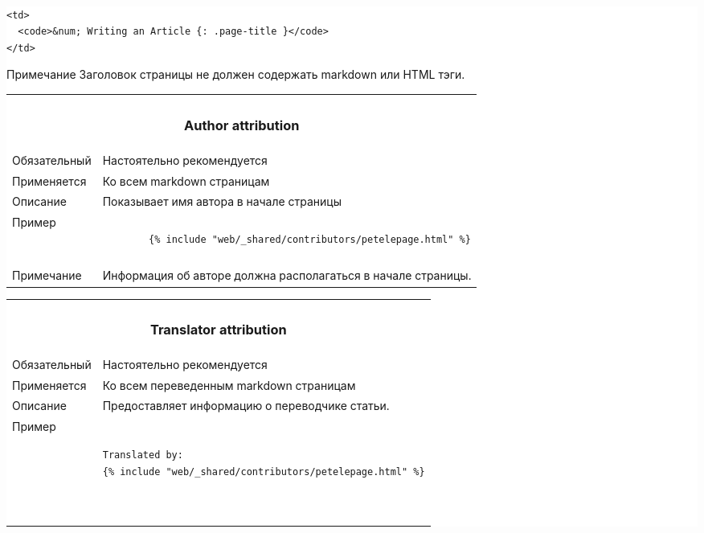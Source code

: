     <td>
      <code>&num; Writing an Article {: .page-title }</code>
    </td>
  </tr>
  <tr>
    <td>Примечание</td>
    <td>Заголовок страницы не должен содержать markdown или HTML тэги.</td>
  </tr>
</table>

<table class="responsive" id="author-attribution">
  <tr>
    <th colspan="2"><h3>Author attribution</h3></th>
  </tr>
  <tr>
    <td>Обязательный</td>
    <td>Настоятельно рекомендуется</td>
  </tr>
  <tr>
    <td>Применяется</td>
    <td>Ко всем markdown страницам</td>
  </tr>
  <tr>
    <td>Описание</td>
    <td>Показывает имя автора в начале страницы
    </td>
  </tr>
  <tr>
    <td>Пример</td>
    <td>
      <code>
        {% include "web/_shared/contributors/petelepage.html" %}
      </code>
    </td>
  </tr>
  <tr>
    <td>Примечание</td>
    <td>Информация об авторе должна располагаться в начале страницы.</td>
  </tr>
</table>

<table class="responsive" id="translator-attribution">
  <tr>
    <th colspan="2"><h3>Translator attribution</h3></th>
  </tr>
  <tr>
    <td>Обязательный</td>
    <td>Настоятельно рекомендуется</td>
  </tr>
  <tr>
    <td>Применяется</td>
    <td>Ко всем переведенным markdown страницам</td>
  </tr>
  <tr>
    <td>Описание</td>
    <td>Предоставляет информацию о переводчике статьи.
    </td>
  </tr>
  <tr>
    <td>Пример</td>
    <td>
      <pre class="prettyprint html"><code>
Translated by:
{% include "web/_shared/contributors/petelepage.html" %}